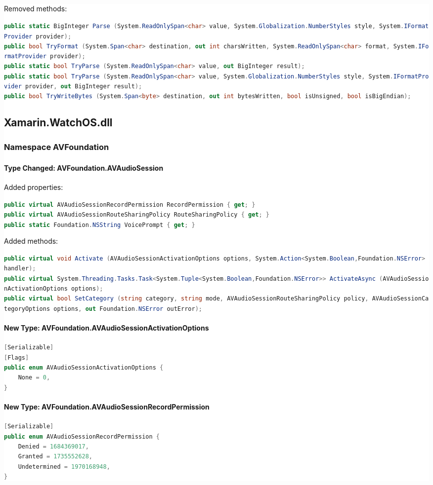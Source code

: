 Removed methods:

```csharp
public static BigInteger Parse (System.ReadOnlySpan<char> value, System.Globalization.NumberStyles style, System.IFormatProvider provider);
public bool TryFormat (System.Span<char> destination, out int charsWritten, System.ReadOnlySpan<char> format, System.IFormatProvider provider);
public static bool TryParse (System.ReadOnlySpan<char> value, out BigInteger result);
public static bool TryParse (System.ReadOnlySpan<char> value, System.Globalization.NumberStyles style, System.IFormatProvider provider, out BigInteger result);
public bool TryWriteBytes (System.Span<byte> destination, out int bytesWritten, bool isUnsigned, bool isBigEndian);
```



<a name="Xamarin.WatchOS.dll" />

## Xamarin.WatchOS.dll

### Namespace AVFoundation

#### Type Changed: AVFoundation.AVAudioSession

Added properties:

```csharp
public virtual AVAudioSessionRecordPermission RecordPermission { get; }
public virtual AVAudioSessionRouteSharingPolicy RouteSharingPolicy { get; }
public static Foundation.NSString VoicePrompt { get; }
```

Added methods:

```csharp
public virtual void Activate (AVAudioSessionActivationOptions options, System.Action<System.Boolean,Foundation.NSError> handler);
public virtual System.Threading.Tasks.Task<System.Tuple<System.Boolean,Foundation.NSError>> ActivateAsync (AVAudioSessionActivationOptions options);
public virtual bool SetCategory (string category, string mode, AVAudioSessionRouteSharingPolicy policy, AVAudioSessionCategoryOptions options, out Foundation.NSError outError);
```


#### New Type: AVFoundation.AVAudioSessionActivationOptions

```csharp
[Serializable]
[Flags]
public enum AVAudioSessionActivationOptions {
	None = 0,
}
```

#### New Type: AVFoundation.AVAudioSessionRecordPermission

```csharp
[Serializable]
public enum AVAudioSessionRecordPermission {
	Denied = 1684369017,
	Granted = 1735552628,
	Undetermined = 1970168948,
}
```

